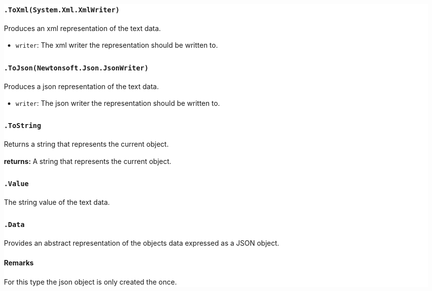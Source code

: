 
### `.ToXml(System.Xml.XmlWriter)`
Produces an xml representation of the text data.

* `writer`: The xml writer the representation should be written to.

### `.ToJson(Newtonsoft.Json.JsonWriter)`
Produces a json representation of the text data.

* `writer`: The json writer the representation should be written to.

### `.ToString`
Returns a string that represents the current object.


**returns:** 
A string that represents the current object.

### `.Value`
The string value of the text data.

### `.Data`
Provides an abstract representation of the objects data expressed as a JSON object.

#### Remarks
For this type the json object is only created the once.
